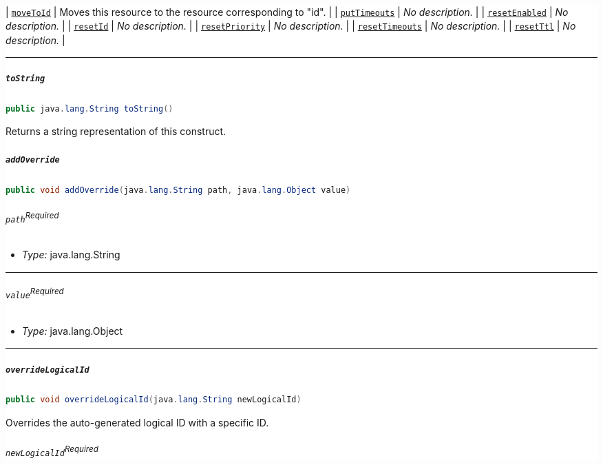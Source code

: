 | <code><a href="#@cdktf/provider-ionoscloud.dnsRecord.DnsRecord.moveToId">moveToId</a></code> | Moves this resource to the resource corresponding to "id". |
| <code><a href="#@cdktf/provider-ionoscloud.dnsRecord.DnsRecord.putTimeouts">putTimeouts</a></code> | *No description.* |
| <code><a href="#@cdktf/provider-ionoscloud.dnsRecord.DnsRecord.resetEnabled">resetEnabled</a></code> | *No description.* |
| <code><a href="#@cdktf/provider-ionoscloud.dnsRecord.DnsRecord.resetId">resetId</a></code> | *No description.* |
| <code><a href="#@cdktf/provider-ionoscloud.dnsRecord.DnsRecord.resetPriority">resetPriority</a></code> | *No description.* |
| <code><a href="#@cdktf/provider-ionoscloud.dnsRecord.DnsRecord.resetTimeouts">resetTimeouts</a></code> | *No description.* |
| <code><a href="#@cdktf/provider-ionoscloud.dnsRecord.DnsRecord.resetTtl">resetTtl</a></code> | *No description.* |

---

##### `toString` <a name="toString" id="@cdktf/provider-ionoscloud.dnsRecord.DnsRecord.toString"></a>

```java
public java.lang.String toString()
```

Returns a string representation of this construct.

##### `addOverride` <a name="addOverride" id="@cdktf/provider-ionoscloud.dnsRecord.DnsRecord.addOverride"></a>

```java
public void addOverride(java.lang.String path, java.lang.Object value)
```

###### `path`<sup>Required</sup> <a name="path" id="@cdktf/provider-ionoscloud.dnsRecord.DnsRecord.addOverride.parameter.path"></a>

- *Type:* java.lang.String

---

###### `value`<sup>Required</sup> <a name="value" id="@cdktf/provider-ionoscloud.dnsRecord.DnsRecord.addOverride.parameter.value"></a>

- *Type:* java.lang.Object

---

##### `overrideLogicalId` <a name="overrideLogicalId" id="@cdktf/provider-ionoscloud.dnsRecord.DnsRecord.overrideLogicalId"></a>

```java
public void overrideLogicalId(java.lang.String newLogicalId)
```

Overrides the auto-generated logical ID with a specific ID.

###### `newLogicalId`<sup>Required</sup> <a name="newLogicalId" id="@cdktf/provider-ionoscloud.dnsRecord.DnsRecord.overrideLogicalId.parameter.newLogicalId"></a>
